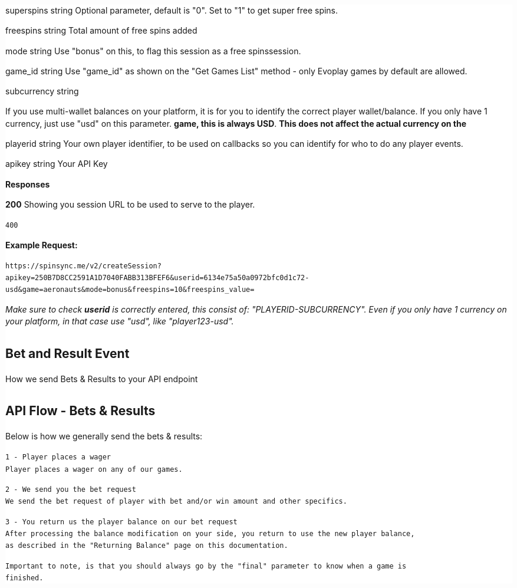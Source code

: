 superspins string
Optional parameter, default is "0". Set to "1" to get
super free spins.

freespins string
Total amount of free spins added

mode string
Use "bonus" on this, to flag this session as a free spinssession.

game_id string
Use "game_id" as shown on the "Get Games List" method - only Evoplay games by default are allowed.

subcurrency string

If you use multi-wallet balances on your platform, it is for you to identify the correct player wallet/balance. If you
only have 1 currency, just use "usd" on this parameter. **game, this is always USD**. **This does not affect the actual currency on the**

playerid string
Your own player identifier, to be used on callbacks so you can identify for who to do any player events.

apikey string
Your API Key

**Responses**

**200**
Showing you session URL to be used to serve to the player.


```
400
```
**Example Request:**

```
https://spinsync.me/v2/createSession?
apikey=250B7D8CC2591A1D7040FABB313BFEF6&userid=6134e75a50a0972bfc0d1c72-
usd&game=aeronauts&mode=bonus&freespins=10&freespins_value=
```
_Make sure to check_ **_userid_** _is correctly entered, this consist of: "PLAYERID-SUBCURRENCY". Even if you
only have 1 currency on your platform, in that case use "usd", like "player123-usd"._

## Bet and Result Event

How we send Bets & Results to your API endpoint

## API Flow - Bets & Results

Below is how we generally send the bets & results:

```
1 - Player places a wager
Player places a wager on any of our games.
```
```
2 - We send you the bet request
We send the bet request of player with bet and/or win amount and other specifics.
```
```
3 - You return us the player balance on our bet request
After processing the balance modification on your side, you return to use the new player balance,
as described in the "Returning Balance" page on this documentation.
```
```
Important to note, is that you should always go by the "final" parameter to know when a game is
finished.
```